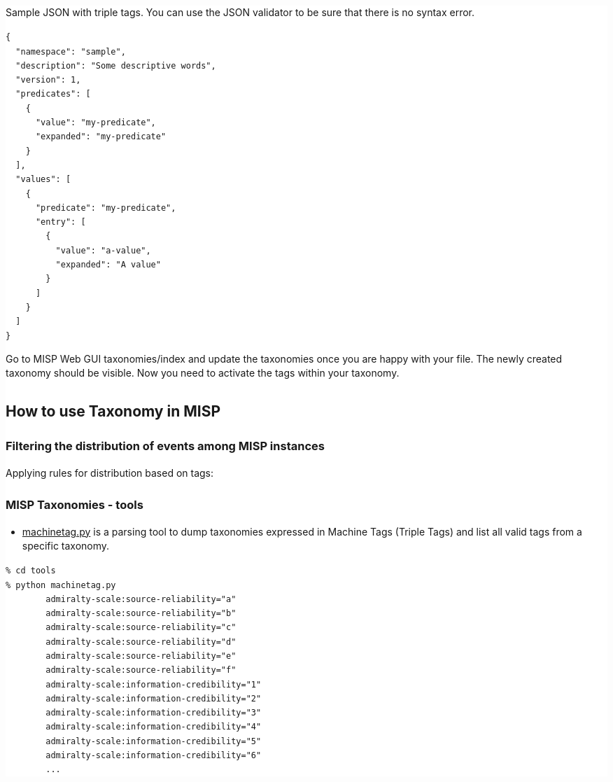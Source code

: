 Sample JSON with triple tags. You can use the JSON validator to be sure that there is no syntax error.

~~~~ shell
{
  "namespace": "sample",
  "description": "Some descriptive words",
  "version": 1,
  "predicates": [
    {
      "value": "my-predicate",
      "expanded": "my-predicate"
    }
  ],
  "values": [
    {
      "predicate": "my-predicate",
      "entry": [
        {
          "value": "a-value",
          "expanded": "A value"
        }
      ]
    }
  ]
}
~~~~

Go to MISP Web GUI taxonomies/index and update the taxonomies once you are happy with your file. The newly created taxonomy should be visible. Now you need to activate the tags within your taxonomy.

## How to use Taxonomy in MISP

### Filtering the distribution of events among MISP instances

Applying rules for distribution based on tags:

### MISP Taxonomies - tools

- [machinetag.py](https://github.com/MISP/misp-taxonomies/blob/main/tools/machinetag.py) is a parsing tool to dump taxonomies expressed in Machine Tags (Triple Tags) and list all valid tags from a specific taxonomy.

~~~~shell
% cd tools
% python machinetag.py
        admiralty-scale:source-reliability="a"
        admiralty-scale:source-reliability="b"
        admiralty-scale:source-reliability="c"
        admiralty-scale:source-reliability="d"
        admiralty-scale:source-reliability="e"  
        admiralty-scale:source-reliability="f"
        admiralty-scale:information-credibility="1"
        admiralty-scale:information-credibility="2"
        admiralty-scale:information-credibility="3"
        admiralty-scale:information-credibility="4"
        admiralty-scale:information-credibility="5"
        admiralty-scale:information-credibility="6"
        ...
~~~~
